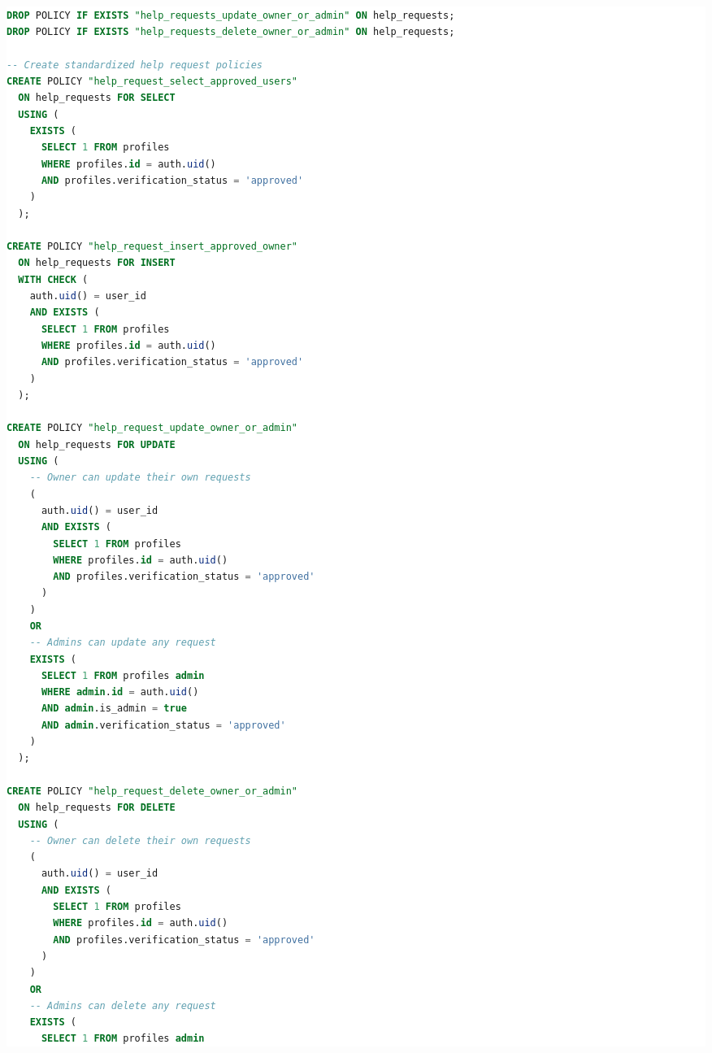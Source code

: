 ```sql
DROP POLICY IF EXISTS "help_requests_update_owner_or_admin" ON help_requests;
DROP POLICY IF EXISTS "help_requests_delete_owner_or_admin" ON help_requests;

-- Create standardized help request policies
CREATE POLICY "help_request_select_approved_users"
  ON help_requests FOR SELECT
  USING (
    EXISTS (
      SELECT 1 FROM profiles
      WHERE profiles.id = auth.uid()
      AND profiles.verification_status = 'approved'
    )
  );

CREATE POLICY "help_request_insert_approved_owner"
  ON help_requests FOR INSERT
  WITH CHECK (
    auth.uid() = user_id
    AND EXISTS (
      SELECT 1 FROM profiles
      WHERE profiles.id = auth.uid()
      AND profiles.verification_status = 'approved'
    )
  );

CREATE POLICY "help_request_update_owner_or_admin"
  ON help_requests FOR UPDATE
  USING (
    -- Owner can update their own requests
    (
      auth.uid() = user_id 
      AND EXISTS (
        SELECT 1 FROM profiles
        WHERE profiles.id = auth.uid()
        AND profiles.verification_status = 'approved'
      )
    )
    OR
    -- Admins can update any request
    EXISTS (
      SELECT 1 FROM profiles admin
      WHERE admin.id = auth.uid()
      AND admin.is_admin = true
      AND admin.verification_status = 'approved'
    )
  );

CREATE POLICY "help_request_delete_owner_or_admin"
  ON help_requests FOR DELETE
  USING (
    -- Owner can delete their own requests
    (
      auth.uid() = user_id
      AND EXISTS (
        SELECT 1 FROM profiles
        WHERE profiles.id = auth.uid()
        AND profiles.verification_status = 'approved'
      )
    )
    OR
    -- Admins can delete any request
    EXISTS (
      SELECT 1 FROM profiles admin
```